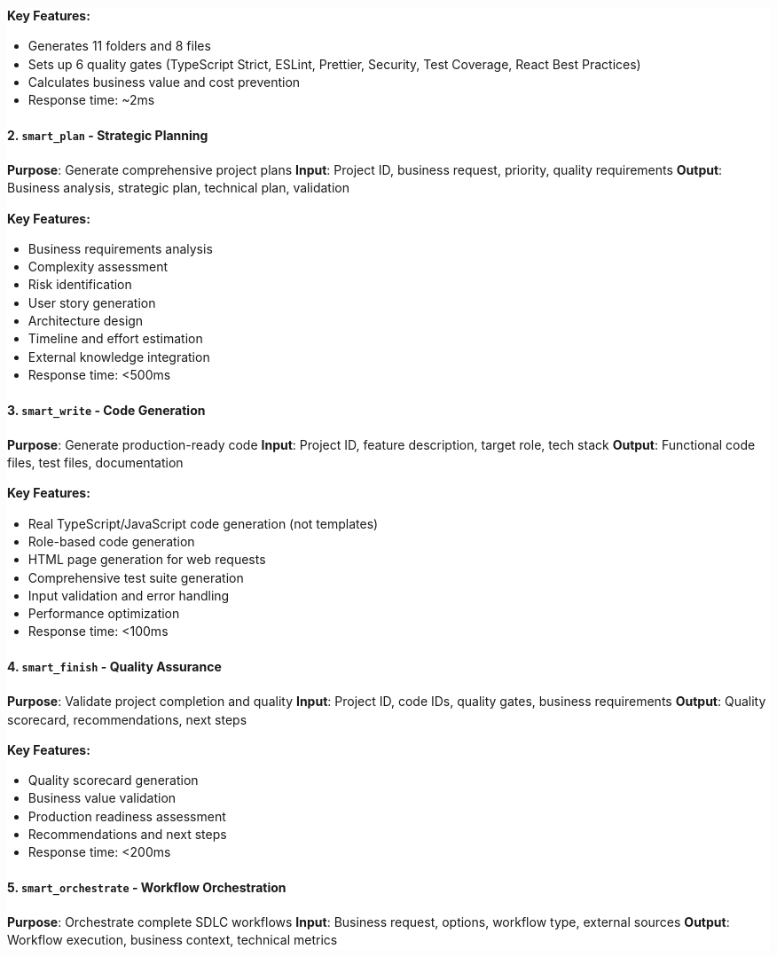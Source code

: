 **Key Features:**
- Generates 11 folders and 8 files
- Sets up 6 quality gates (TypeScript Strict, ESLint, Prettier, Security, Test Coverage, React Best Practices)
- Calculates business value and cost prevention
- Response time: ~2ms

#### 2. `smart_plan` - Strategic Planning
**Purpose**: Generate comprehensive project plans
**Input**: Project ID, business request, priority, quality requirements
**Output**: Business analysis, strategic plan, technical plan, validation

**Key Features:**
- Business requirements analysis
- Complexity assessment
- Risk identification
- User story generation
- Architecture design
- Timeline and effort estimation
- External knowledge integration
- Response time: <500ms

#### 3. `smart_write` - Code Generation
**Purpose**: Generate production-ready code
**Input**: Project ID, feature description, target role, tech stack
**Output**: Functional code files, test files, documentation

**Key Features:**
- Real TypeScript/JavaScript code generation (not templates)
- Role-based code generation
- HTML page generation for web requests
- Comprehensive test suite generation
- Input validation and error handling
- Performance optimization
- Response time: <100ms

#### 4. `smart_finish` - Quality Assurance
**Purpose**: Validate project completion and quality
**Input**: Project ID, code IDs, quality gates, business requirements
**Output**: Quality scorecard, recommendations, next steps

**Key Features:**
- Quality scorecard generation
- Business value validation
- Production readiness assessment
- Recommendations and next steps
- Response time: <200ms

#### 5. `smart_orchestrate` - Workflow Orchestration
**Purpose**: Orchestrate complete SDLC workflows
**Input**: Business request, options, workflow type, external sources
**Output**: Workflow execution, business context, technical metrics
